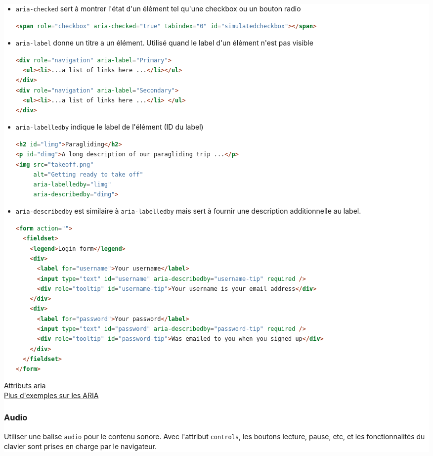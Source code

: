 * `aria-checked` sert à montrer l'état d'un élément tel qu'une checkbox ou un bouton radio

  ``` html
  <span role="checkbox" aria-checked="true" tabindex="0" id="simulatedcheckbox"></span>
  ```

* `aria-label` donne un titre a un élément. Utilisé quand le label d'un élément n'est pas visible

  ``` html
  <div role="navigation" aria-label="Primary">  
    <ul><li>...a list of links here ...</li></ul> 
  </div>  
  <div role="navigation" aria-label="Secondary">  
    <ul><li>...a list of links here ...</li> </ul>
  </div>  
  ```

* `aria-labelledby` indique le label de l'élément (ID du label)

  ``` html
  <h2 id="limg">Paragliding</h2>
  <p id="dimg">A long description of our paragliding trip ...</p>
  <img src="takeoff.png"
       alt="Getting ready to take off"
       aria-labelledby="limg"
       aria-describedby="dimg">
  ```

* `aria-describedby` est similaire à `aria-labelledby` mais sert à fournir une description additionnelle au label.

  ``` html
  <form action="">
    <fieldset>
      <legend>Login form</legend>
      <div>
        <label for="username">Your username</label>
        <input type="text" id="username" aria-describedby="username-tip" required />
        <div role="tooltip" id="username-tip">Your username is your email address</div>
      </div>
      <div>
        <label for="password">Your password</label>
        <input type="text" id="password" aria-describedby="password-tip" required />
        <div role="tooltip" id="password-tip">Was emailed to you when you signed up</div>
      </div>
    </fieldset>
  </form>
  ```

[Attributs aria](https://www.w3.org/TR/using-aria/#aria-states-and-properties-aria-attributes)  
[Plus d'exemples sur les ARIA](http://heydonworks.com/practical_aria_examples/)

### Audio

Utiliser une balise `audio` pour le contenu sonore. Avec l'attribut `controls`, les boutons lecture, pause, etc, et les fonctionnalités du clavier sont prises en charge par le navigateur.
